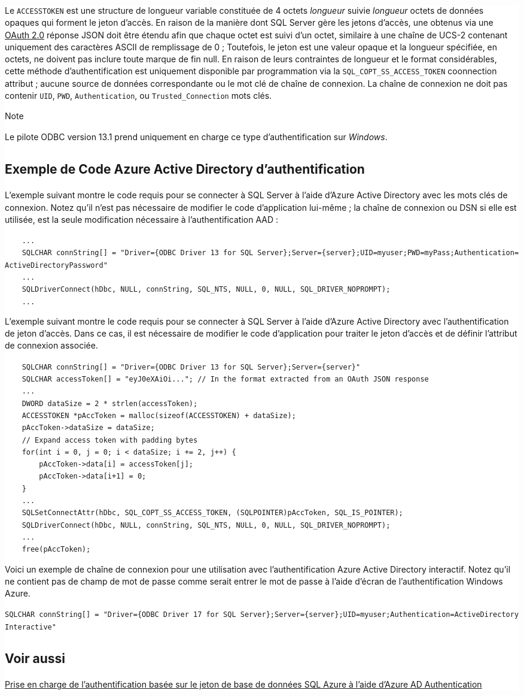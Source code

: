 Le `ACCESSTOKEN` est une structure de longueur variable constituée de 4 octets _longueur_ suivie _longueur_ octets de données opaques qui forment le jeton d’accès. En raison de la manière dont SQL Server gère les jetons d’accès, une obtenus via une [OAuth 2.0](https://docs.microsoft.com/en-us/azure/active-directory/develop/active-directory-authentication-scenarios) réponse JSON doit être étendu afin que chaque octet est suivi d’un octet, similaire à une chaîne de UCS-2 contenant uniquement des caractères ASCII de remplissage de 0 ; Toutefois, le jeton est une valeur opaque et la longueur spécifiée, en octets, ne doivent pas inclure toute marque de fin null. En raison de leurs contraintes de longueur et le format considérables, cette méthode d’authentification est uniquement disponible par programmation via la `SQL_COPT_SS_ACCESS_TOKEN` coonnection attribut ; aucune source de données correspondante ou le mot clé de chaîne de connexion. La chaîne de connexion ne doit pas contenir `UID`, `PWD`, `Authentication`, ou `Trusted_Connection` mots clés.

> [!NOTE]
> Le pilote ODBC version 13.1 prend uniquement en charge ce type d’authentification sur _Windows_.

## <a name="azure-active-directory-authentication-sample-code"></a>Exemple de Code Azure Active Directory d’authentification

L’exemple suivant montre le code requis pour se connecter à SQL Server à l’aide d’Azure Active Directory avec les mots clés de connexion. Notez qu’il n’est pas nécessaire de modifier le code d’application lui-même ; la chaîne de connexion ou DSN si elle est utilisée, est la seule modification nécessaire à l’authentification AAD :
~~~
    ...
    SQLCHAR connString[] = "Driver={ODBC Driver 13 for SQL Server};Server={server};UID=myuser;PWD=myPass;Authentication=ActiveDirectoryPassword"
    ...
    SQLDriverConnect(hDbc, NULL, connString, SQL_NTS, NULL, 0, NULL, SQL_DRIVER_NOPROMPT);  
    ...
~~~
L’exemple suivant montre le code requis pour se connecter à SQL Server à l’aide d’Azure Active Directory avec l’authentification de jeton d’accès. Dans ce cas, il est nécessaire de modifier le code d’application pour traiter le jeton d’accès et de définir l’attribut de connexion associée.
~~~
    SQLCHAR connString[] = "Driver={ODBC Driver 13 for SQL Server};Server={server}"
    SQLCHAR accessToken[] = "eyJ0eXAiOi..."; // In the format extracted from an OAuth JSON response
    ...
    DWORD dataSize = 2 * strlen(accessToken);
    ACCESSTOKEN *pAccToken = malloc(sizeof(ACCESSTOKEN) + dataSize);
    pAccToken->dataSize = dataSize;
    // Expand access token with padding bytes
    for(int i = 0, j = 0; i < dataSize; i += 2, j++) {
        pAccToken->data[i] = accessToken[j];
        pAccToken->data[i+1] = 0;
    }
    ...
    SQLSetConnectAttr(hDbc, SQL_COPT_SS_ACCESS_TOKEN, (SQLPOINTER)pAccToken, SQL_IS_POINTER);
    SQLDriverConnect(hDbc, NULL, connString, SQL_NTS, NULL, 0, NULL, SQL_DRIVER_NOPROMPT);      
    ...
    free(pAccToken);
~~~
Voici un exemple de chaîne de connexion pour une utilisation avec l’authentification Azure Active Directory interactif. Notez qu’il ne contient pas de champ de mot de passe comme serait entrer le mot de passe à l’aide d’écran de l’authentification Windows Azure.
~~~
SQLCHAR connString[] = "Driver={ODBC Driver 17 for SQL Server};Server={server};UID=myuser;Authentication=ActiveDirectoryInteractive"
~~~

## <a name="see-also"></a>Voir aussi
[Prise en charge de l’authentification basée sur le jeton de base de données SQL Azure à l’aide d’Azure AD Authentication](https://blogs.msdn.microsoft.com/sqlsecurity/2016/02/09/token-based-authentication-support-for-azure-sql-db-using-azure-ad-auth)

